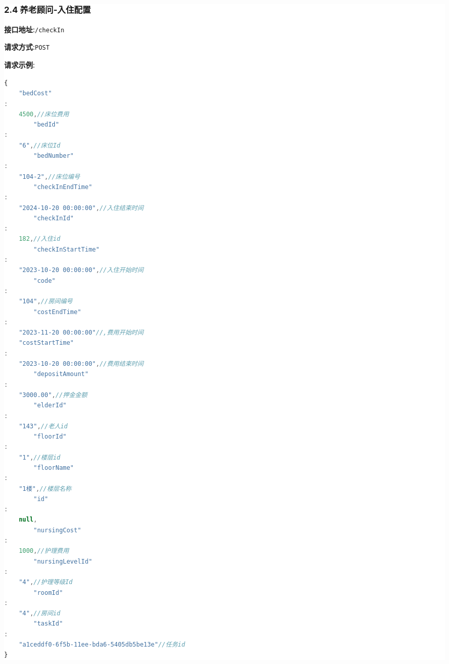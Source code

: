 ### 2.4 养老顾问-入住配置

**接口地址**:`/checkIn`

**请求方式**:`POST`

**请求示例**:

```javascript
{
    "bedCost"
:
    4500,//床位费用
        "bedId"
:
    "6",//床位Id
        "bedNumber"
:
    "104-2",//床位编号
        "checkInEndTime"
:
    "2024-10-20 00:00:00",//入住结束时间
        "checkInId"
:
    182,//入住id
        "checkInStartTime"
:
    "2023-10-20 00:00:00",//入住开始时间
        "code"
:
    "104",//房间编号
        "costEndTime"
:
    "2023-11-20 00:00:00"//,费用开始时间
    "costStartTime"
:
    "2023-10-20 00:00:00",//费用结束时间
        "depositAmount"
:
    "3000.00",//押金金额
        "elderId"
:
    "143",//老人id
        "floorId"
:
    "1",//楼层id
        "floorName"
:
    "1楼",//楼层名称
        "id"
:
    null,
        "nursingCost"
:
    1000,//护理费用
        "nursingLevelId"
:
    "4",//护理等级Id
        "roomId"
:
    "4",//房间id
        "taskId"
:
    "a1ceddf0-6f5b-11ee-bda6-5405db5be13e"//任务id
}
```
